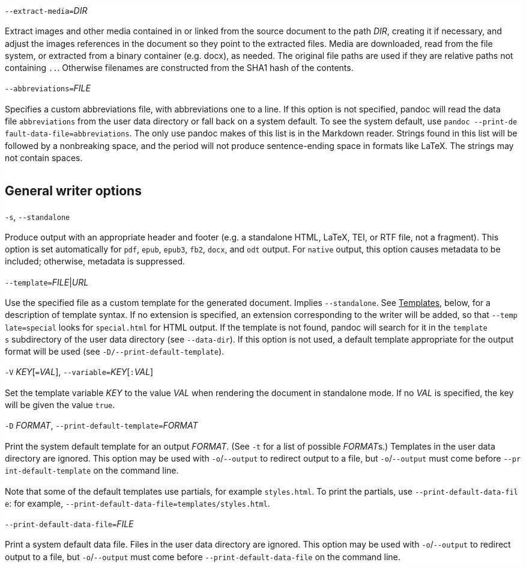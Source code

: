`--extract-media=`*DIR*

Extract images and other media contained in or linked from the source document to the path *DIR*, creating it if necessary, and adjust the images references in the document so they point to the extracted files. Media are downloaded, read from the file system, or extracted from a binary container (e.g. docx), as needed. The original file paths are used if they are relative paths not containing `..`. Otherwise filenames are constructed from the SHA1 hash of the contents.

`--abbreviations=`*FILE*

Specifies a custom abbreviations file, with abbreviations one to a line. If this option is not specified, pandoc will read the data file `abbreviations` from the user data directory or fall back on a system default. To see the system default, use `pandoc --print-default-data-file=abbreviations`. The only use pandoc makes of this list is in the Markdown reader. Strings found in this list will be followed by a nonbreaking space, and the period will not produce sentence-ending space in formats like LaTeX. The strings may not contain spaces.

General writer options
----------------------

`-s`, `--standalone`

Produce output with an appropriate header and footer (e.g. a standalone HTML, LaTeX, TEI, or RTF file, not a fragment). This option is set automatically for `pdf`, `epub`, `epub3`, `fb2`, `docx`, and `odt` output. For `native` output, this option causes metadata to be included; otherwise, metadata is suppressed.

`--template=`*FILE*|*URL*

Use the specified file as a custom template for the generated document. Implies `--standalone`. See [Templates](https://pandoc.org/demo/example1.html#templates), below, for a description of template syntax. If no extension is specified, an extension corresponding to the writer will be added, so that `--template=special` looks for `special.html` for HTML output. If the template is not found, pandoc will search for it in the `templates` subdirectory of the user data directory (see `--data-dir`). If this option is not used, a default template appropriate for the output format will be used (see `-D/--print-default-template`).

`-V` *KEY*[`=`*VAL*], `--variable=`*KEY*[`:`*VAL*]

Set the template variable *KEY* to the value *VAL* when rendering the document in standalone mode. If no *VAL* is specified, the key will be given the value `true`.

`-D` *FORMAT*, `--print-default-template=`*FORMAT*

Print the system default template for an output *FORMAT*. (See `-t` for a list of possible *FORMAT*s.) Templates in the user data directory are ignored. This option may be used with `-o`/`--output` to redirect output to a file, but `-o`/`--output` must come before `--print-default-template` on the command line.

Note that some of the default templates use partials, for example `styles.html`. To print the partials, use `--print-default-data-file`: for example, `--print-default-data-file=templates/styles.html`.

`--print-default-data-file=`*FILE*

Print a system default data file. Files in the user data directory are ignored. This option may be used with `-o`/`--output` to redirect output to a file, but `-o`/`--output` must come before `--print-default-data-file` on the command line.


[foo]: bar